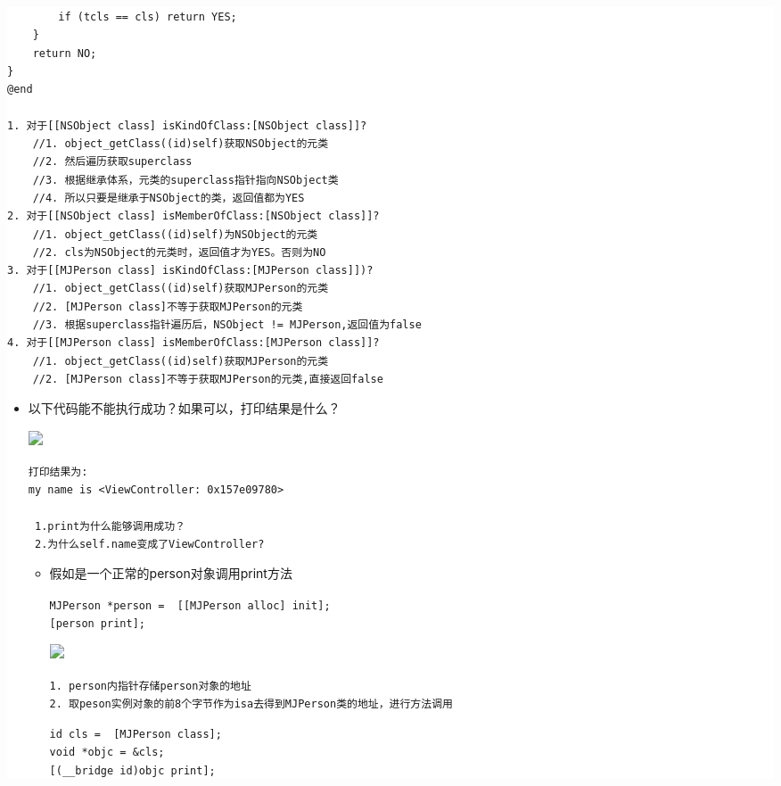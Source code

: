   ```objc
          if (tcls == cls) return YES;
      }
      return NO;
  }
  @end
    
  1. 对于[[NSObject class] isKindOfClass:[NSObject class]]?
      //1. object_getClass((id)self)获取NSObject的元类
      //2. 然后遍历获取superclass
      //3. 根据继承体系，元类的superclass指针指向NSObject类
      //4. 所以只要是继承于NSObject的类，返回值都为YES
  2. 对于[[NSObject class] isMemberOfClass:[NSObject class]]?
      //1. object_getClass((id)self)为NSObject的元类
      //2. cls为NSObject的元类时，返回值才为YES。否则为NO
  3. 对于[[MJPerson class] isKindOfClass:[MJPerson class]])?  
      //1. object_getClass((id)self)获取MJPerson的元类
      //2. [MJPerson class]不等于获取MJPerson的元类
      //3. 根据superclass指针遍历后，NSObject != MJPerson,返回值为false
  4. 对于[[MJPerson class] isMemberOfClass:[MJPerson class]]?
      //1. object_getClass((id)self)获取MJPerson的元类
      //2. [MJPerson class]不等于获取MJPerson的元类,直接返回false
  ```

+ 以下代码能不能执行成功？如果可以，打印结果是什么？

  ![](./images/runtime37.png)

  ```
  打印结果为:
  my name is <ViewController: 0x157e09780>
  
   1.print为什么能够调用成功？
   2.为什么self.name变成了ViewController?
  ```

  + 假如是一个正常的person对象调用print方法

    ```objc
    MJPerson *person =  [[MJPerson alloc] init];
    [person print];
    ```

    ![](./images/runtime38.png)

    ```
    1. person内指针存储person对象的地址
    2. 取peson实例对象的前8个字节作为isa去得到MJPerson类的地址，进行方法调用
    ```

    ```objc
    id cls =  [MJPerson class];
    void *objc = &cls;
    [(__bridge id)objc print];
    ```
